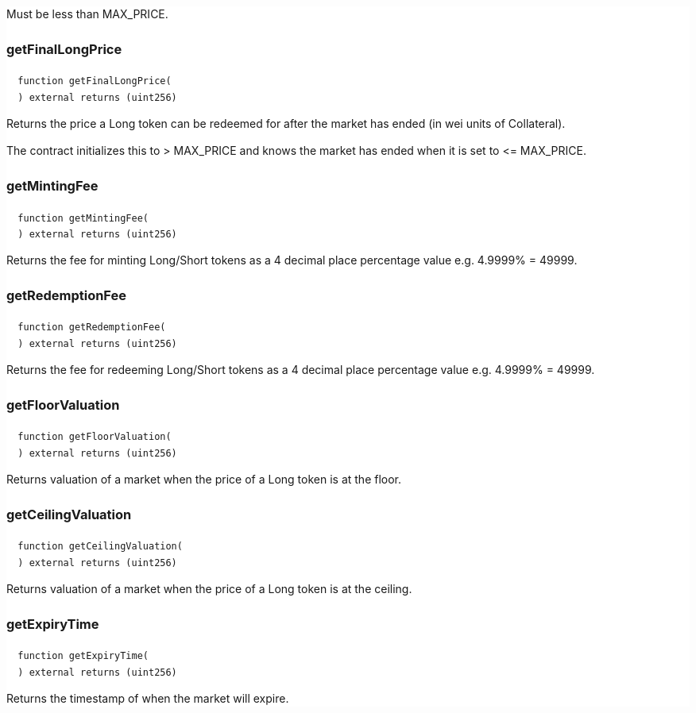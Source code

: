 Must be less than MAX_PRICE.


### getFinalLongPrice
```solidity
  function getFinalLongPrice(
  ) external returns (uint256)
```
Returns the price a Long token can be redeemed for after the
market has ended (in wei units of Collateral).

The contract initializes this to > MAX_PRICE and knows the market
has ended when it is set to <= MAX_PRICE.


### getMintingFee
```solidity
  function getMintingFee(
  ) external returns (uint256)
```
Returns the fee for minting Long/Short tokens as a 4 decimal
place percentage value e.g. 4.9999% = 49999.



### getRedemptionFee
```solidity
  function getRedemptionFee(
  ) external returns (uint256)
```
Returns the fee for redeeming Long/Short tokens as a 4 decimal
place percentage value e.g. 4.9999% = 49999.



### getFloorValuation
```solidity
  function getFloorValuation(
  ) external returns (uint256)
```
Returns valuation of a market when the price of a Long
token is at the floor.



### getCeilingValuation
```solidity
  function getCeilingValuation(
  ) external returns (uint256)
```
Returns valuation of a market when the price of a Long
token is at the ceiling.



### getExpiryTime
```solidity
  function getExpiryTime(
  ) external returns (uint256)
```
Returns the timestamp of when the market will expire.
